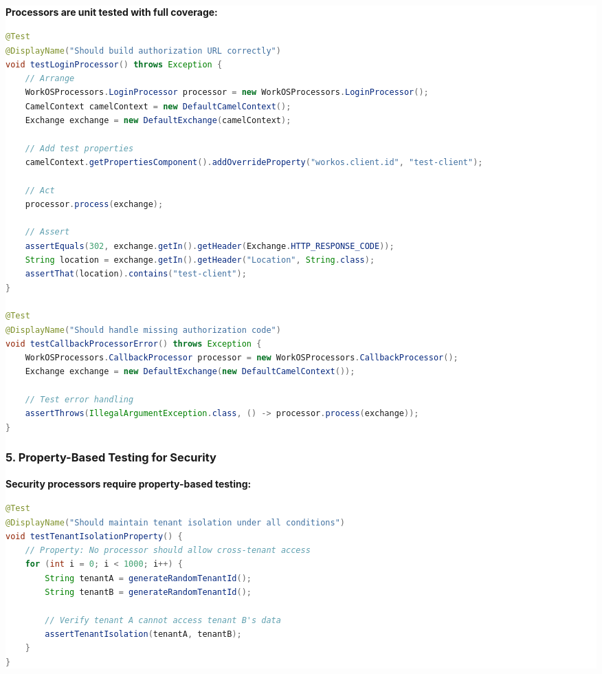 **Processors are unit tested with full coverage:**

```java
@Test
@DisplayName("Should build authorization URL correctly")
void testLoginProcessor() throws Exception {
    // Arrange
    WorkOSProcessors.LoginProcessor processor = new WorkOSProcessors.LoginProcessor();
    CamelContext camelContext = new DefaultCamelContext();
    Exchange exchange = new DefaultExchange(camelContext);

    // Add test properties
    camelContext.getPropertiesComponent().addOverrideProperty("workos.client.id", "test-client");

    // Act
    processor.process(exchange);

    // Assert
    assertEquals(302, exchange.getIn().getHeader(Exchange.HTTP_RESPONSE_CODE));
    String location = exchange.getIn().getHeader("Location", String.class);
    assertThat(location).contains("test-client");
}

@Test
@DisplayName("Should handle missing authorization code")
void testCallbackProcessorError() throws Exception {
    WorkOSProcessors.CallbackProcessor processor = new WorkOSProcessors.CallbackProcessor();
    Exchange exchange = new DefaultExchange(new DefaultCamelContext());

    // Test error handling
    assertThrows(IllegalArgumentException.class, () -> processor.process(exchange));
}
```

### 5. Property-Based Testing for Security

**Security processors require property-based testing:**

```java
@Test
@DisplayName("Should maintain tenant isolation under all conditions")
void testTenantIsolationProperty() {
    // Property: No processor should allow cross-tenant access
    for (int i = 0; i < 1000; i++) {
        String tenantA = generateRandomTenantId();
        String tenantB = generateRandomTenantId();

        // Verify tenant A cannot access tenant B's data
        assertTenantIsolation(tenantA, tenantB);
    }
}
```
